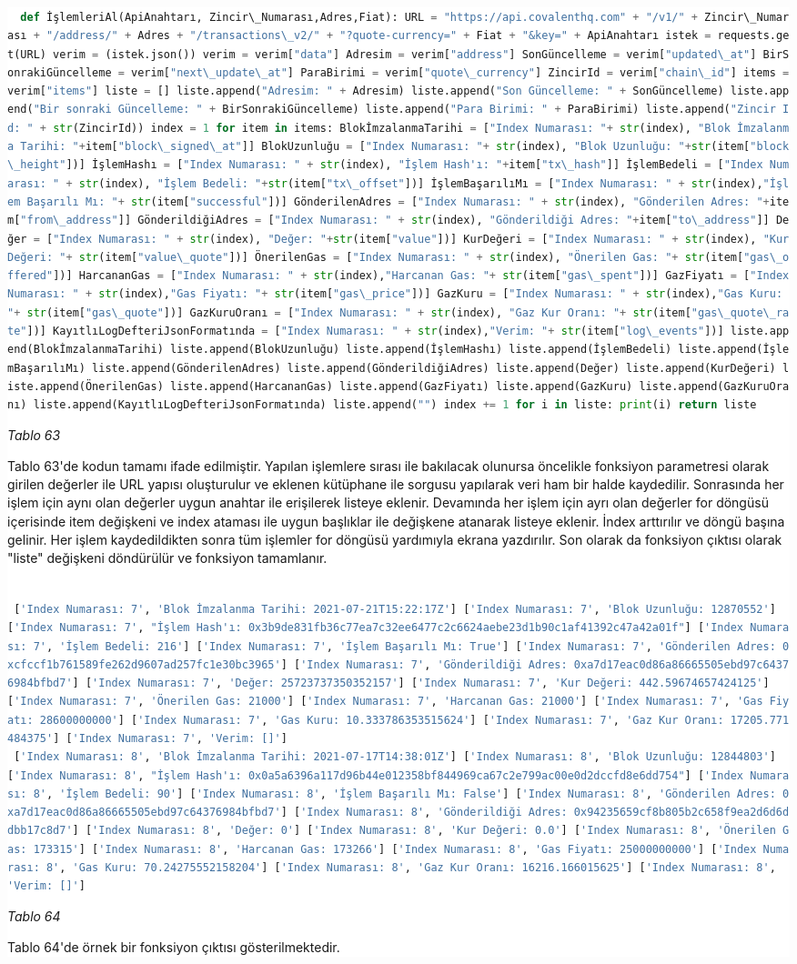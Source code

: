 ```Python
  def İşlemleriAl(ApiAnahtarı, Zincir\_Numarası,Adres,Fiat): URL = "https://api.covalenthq.com" + "/v1/" + Zincir\_Numarası + "/address/" + Adres + "/transactions\_v2/" + "?quote-currency=" + Fiat + "&key=" + ApiAnahtarı istek = requests.get(URL) verim = (istek.json()) verim = verim["data"] Adresim = verim["address"] SonGüncelleme = verim["updated\_at"] BirSonrakiGüncelleme = verim["next\_update\_at"] ParaBirimi = verim["quote\_currency"] ZincirId = verim["chain\_id"] items = verim["items"] liste = [] liste.append("Adresim: " + Adresim) liste.append("Son Güncelleme: " + SonGüncelleme) liste.append("Bir sonraki Güncelleme: " + BirSonrakiGüncelleme) liste.append("Para Birimi: " + ParaBirimi) liste.append("Zincir Id: " + str(ZincirId)) index = 1 for item in items: BlokİmzalanmaTarihi = ["Index Numarası: "+ str(index), "Blok İmzalanma Tarihi: "+item["block\_signed\_at"]] BlokUzunluğu = ["Index Numarası: "+ str(index), "Blok Uzunluğu: "+str(item["block\_height"])] İşlemHashı = ["Index Numarası: " + str(index), "İşlem Hash'ı: "+item["tx\_hash"]] İşlemBedeli = ["Index Numarası: " + str(index), "İşlem Bedeli: "+str(item["tx\_offset"])] İşlemBaşarılıMı = ["Index Numarası: " + str(index),"İşlem Başarılı Mı: "+ str(item["successful"])] GönderilenAdres = ["Index Numarası: " + str(index), "Gönderilen Adres: "+item["from\_address"]] GönderildiğiAdres = ["Index Numarası: " + str(index), "Gönderildiği Adres: "+item["to\_address"]] Değer = ["Index Numarası: " + str(index), "Değer: "+str(item["value"])] KurDeğeri = ["Index Numarası: " + str(index), "Kur Değeri: "+ str(item["value\_quote"])] ÖnerilenGas = ["Index Numarası: " + str(index), "Önerilen Gas: "+ str(item["gas\_offered"])] HarcananGas = ["Index Numarası: " + str(index),"Harcanan Gas: "+ str(item["gas\_spent"])] GazFiyatı = ["Index Numarası: " + str(index),"Gas Fiyatı: "+ str(item["gas\_price"])] GazKuru = ["Index Numarası: " + str(index),"Gas Kuru: "+ str(item["gas\_quote"])] GazKuruOranı = ["Index Numarası: " + str(index), "Gaz Kur Oranı: "+ str(item["gas\_quote\_rate"])] KayıtlıLogDefteriJsonFormatında = ["Index Numarası: " + str(index),"Verim: "+ str(item["log\_events"])] liste.append(BlokİmzalanmaTarihi) liste.append(BlokUzunluğu) liste.append(İşlemHashı) liste.append(İşlemBedeli) liste.append(İşlemBaşarılıMı) liste.append(GönderilenAdres) liste.append(GönderildiğiAdres) liste.append(Değer) liste.append(KurDeğeri) liste.append(ÖnerilenGas) liste.append(HarcananGas) liste.append(GazFiyatı) liste.append(GazKuru) liste.append(GazKuruOranı) liste.append(KayıtlıLogDefteriJsonFormatında) liste.append("") index += 1 for i in liste: print(i) return liste 
``` 

_Tablo 63_

Tablo 63'de kodun tamamı ifade edilmiştir. Yapılan işlemlere sırası ile bakılacak olunursa öncelikle fonksiyon parametresi olarak girilen değerler ile URL yapısı oluşturulur ve eklenen kütüphane ile sorgusu yapılarak veri ham bir halde kaydedilir. Sonrasında her işlem için aynı olan değerler uygun anahtar ile erişilerek listeye eklenir. Devamında her işlem için ayrı olan değerler for döngüsü içerisinde item değişkeni ve index ataması ile uygun başlıklar ile değişkene atanarak listeye eklenir. İndex arttırılır ve döngü başına gelinir. Her işlem kaydedildikten sonra tüm işlemler for döngüsü yardımıyla ekrana yazdırılır. Son olarak da fonksiyon çıktısı olarak "liste" değişkeni döndürülür ve fonksiyon tamamlanır.

```Python
 
 ['Index Numarası: 7', 'Blok İmzalanma Tarihi: 2021-07-21T15:22:17Z'] ['Index Numarası: 7', 'Blok Uzunluğu: 12870552'] ['Index Numarası: 7', "İşlem Hash'ı: 0x3b9de831fb36c77ea7c32ee6477c2c6624aebe23d1b90c1af41392c47a42a01f"] ['Index Numarası: 7', 'İşlem Bedeli: 216'] ['Index Numarası: 7', 'İşlem Başarılı Mı: True'] ['Index Numarası: 7', 'Gönderilen Adres: 0xcfccf1b761589fe262d9607ad257fc1e30bc3965'] ['Index Numarası: 7', 'Gönderildiği Adres: 0xa7d17eac0d86a86665505ebd97c64376984bfbd7'] ['Index Numarası: 7', 'Değer: 25723737350352157'] ['Index Numarası: 7', 'Kur Değeri: 442.59674657424125'] ['Index Numarası: 7', 'Önerilen Gas: 21000'] ['Index Numarası: 7', 'Harcanan Gas: 21000'] ['Index Numarası: 7', 'Gas Fiyatı: 28600000000'] ['Index Numarası: 7', 'Gas Kuru: 10.333786353515624'] ['Index Numarası: 7', 'Gaz Kur Oranı: 17205.771484375'] ['Index Numarası: 7', 'Verim: []']
 ['Index Numarası: 8', 'Blok İmzalanma Tarihi: 2021-07-17T14:38:01Z'] ['Index Numarası: 8', 'Blok Uzunluğu: 12844803'] ['Index Numarası: 8', "İşlem Hash'ı: 0x0a5a6396a117d96b44e012358bf844969ca67c2e799ac00e0d2dccfd8e6dd754"] ['Index Numarası: 8', 'İşlem Bedeli: 90'] ['Index Numarası: 8', 'İşlem Başarılı Mı: False'] ['Index Numarası: 8', 'Gönderilen Adres: 0xa7d17eac0d86a86665505ebd97c64376984bfbd7'] ['Index Numarası: 8', 'Gönderildiği Adres: 0x94235659cf8b805b2c658f9ea2d6d6ddbb17c8d7'] ['Index Numarası: 8', 'Değer: 0'] ['Index Numarası: 8', 'Kur Değeri: 0.0'] ['Index Numarası: 8', 'Önerilen Gas: 173315'] ['Index Numarası: 8', 'Harcanan Gas: 173266'] ['Index Numarası: 8', 'Gas Fiyatı: 25000000000'] ['Index Numarası: 8', 'Gas Kuru: 70.24275552158204'] ['Index Numarası: 8', 'Gaz Kur Oranı: 16216.166015625'] ['Index Numarası: 8', 'Verim: []'] 
``` 

_Tablo 64_

Tablo 64'de örnek bir fonksiyon çıktısı gösterilmektedir.

